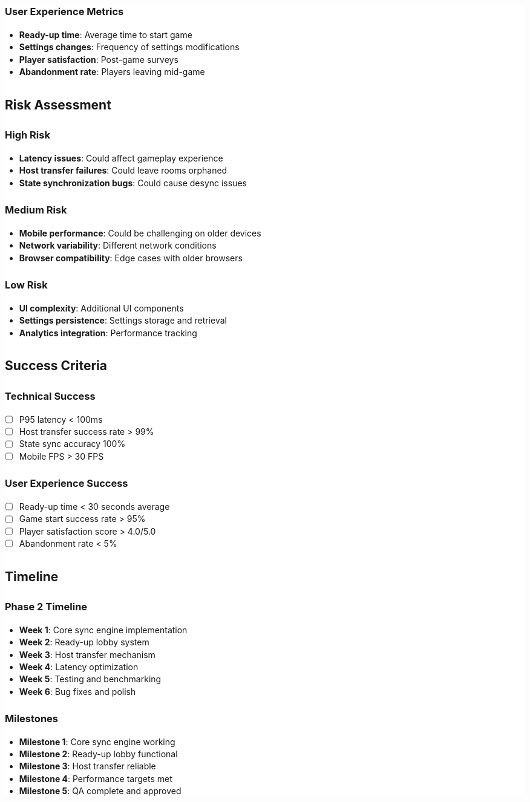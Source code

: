 ### User Experience Metrics
- **Ready-up time**: Average time to start game
- **Settings changes**: Frequency of settings modifications
- **Player satisfaction**: Post-game surveys
- **Abandonment rate**: Players leaving mid-game

## Risk Assessment

### High Risk
- **Latency issues**: Could affect gameplay experience
- **Host transfer failures**: Could leave rooms orphaned
- **State synchronization bugs**: Could cause desync issues

### Medium Risk
- **Mobile performance**: Could be challenging on older devices
- **Network variability**: Different network conditions
- **Browser compatibility**: Edge cases with older browsers

### Low Risk
- **UI complexity**: Additional UI components
- **Settings persistence**: Settings storage and retrieval
- **Analytics integration**: Performance tracking

## Success Criteria

### Technical Success
- [ ] P95 latency < 100ms
- [ ] Host transfer success rate > 99%
- [ ] State sync accuracy 100%
- [ ] Mobile FPS > 30 FPS

### User Experience Success
- [ ] Ready-up time < 30 seconds average
- [ ] Game start success rate > 95%
- [ ] Player satisfaction score > 4.0/5.0
- [ ] Abandonment rate < 5%

## Timeline

### Phase 2 Timeline
- **Week 1**: Core sync engine implementation
- **Week 2**: Ready-up lobby system
- **Week 3**: Host transfer mechanism
- **Week 4**: Latency optimization
- **Week 5**: Testing and benchmarking
- **Week 6**: Bug fixes and polish

### Milestones
- **Milestone 1**: Core sync engine working
- **Milestone 2**: Ready-up lobby functional
- **Milestone 3**: Host transfer reliable
- **Milestone 4**: Performance targets met
- **Milestone 5**: QA complete and approved
